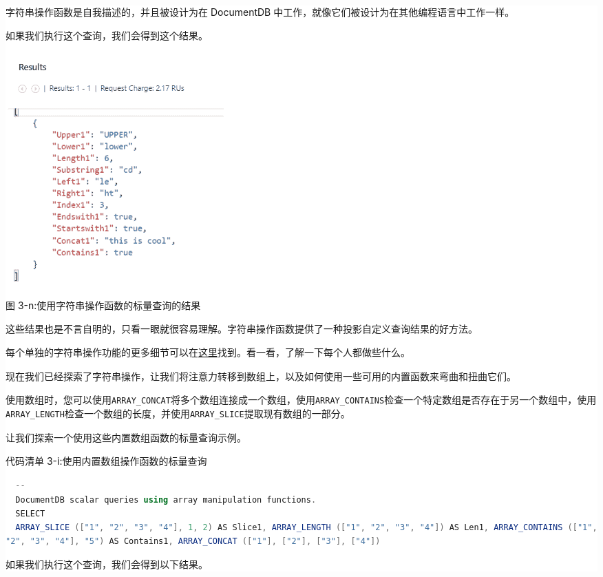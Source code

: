 字符串操作函数是自我描述的，并且被设计为在 DocumentDB 中工作，就像它们被设计为在其他编程语言中工作一样。

如果我们执行这个查询，我们会得到这个结果。

![](img/image030.png)

图 3-n:使用字符串操作函数的标量查询的结果

这些结果也是不言自明的，只看一眼就很容易理解。字符串操作函数提供了一种投影自定义查询结果的好方法。

每个单独的字符串操作功能的更多细节可以在[这里](http://www.tutorialspoint.com/documentdb_sql/documentdb_sql_string_functions.htm)找到。看一看，了解一下每个人都做些什么。

现在我们已经探索了字符串操作，让我们将注意力转移到数组上，以及如何使用一些可用的内置函数来弯曲和扭曲它们。

使用数组时，您可以使用`ARRAY_CONCAT`将多个数组连接成一个数组，使用`ARRAY_CONTAINS`检查一个特定数组是否存在于另一个数组中，使用`ARRAY_LENGTH`检查一个数组的长度，并使用`ARRAY_SLICE`提取现有数组的一部分。

让我们探索一个使用这些内置数组函数的标量查询示例。

代码清单 3-i:使用内置数组操作函数的标量查询

```cs
  --
  DocumentDB scalar queries using array manipulation functions.
  SELECT
  ARRAY_SLICE (["1", "2", "3", "4"], 1, 2) AS Slice1, ARRAY_LENGTH (["1", "2", "3", "4"]) AS Len1, ARRAY_CONTAINS (["1", "2", "3", "4"], "5") AS Contains1, ARRAY_CONCAT (["1"], ["2"], ["3"], ["4"])

```

如果我们执行这个查询，我们会得到以下结果。

